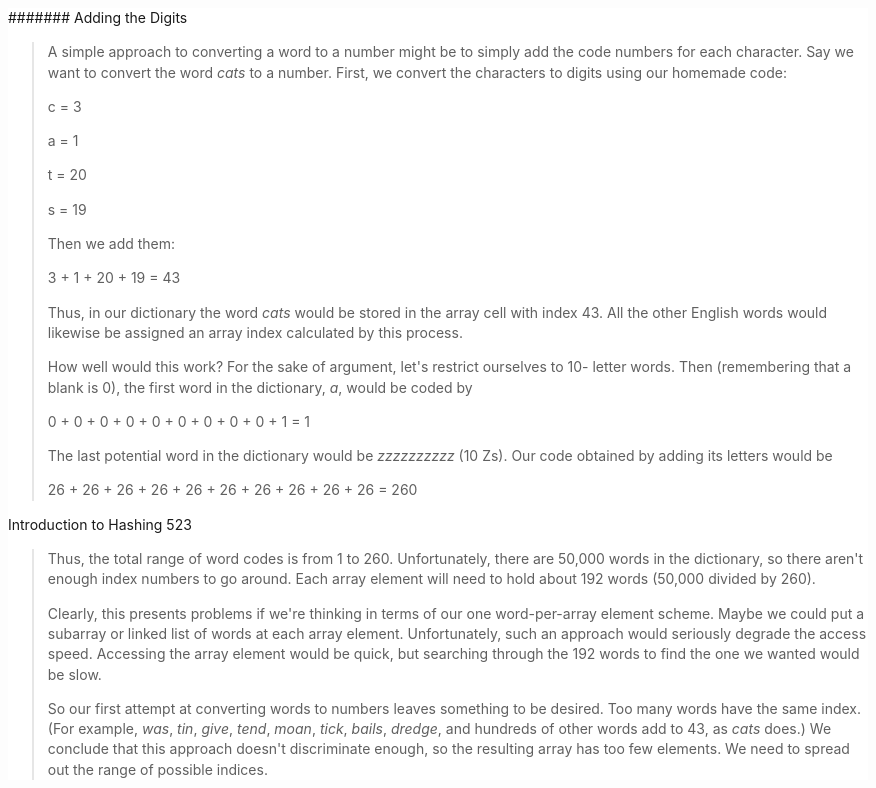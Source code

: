 ####### Adding the Digits

> A simple approach to converting a word to a number might be to simply
> add the code numbers for each character. Say we want to convert the
> word *cats* to a number. First, we convert the characters to digits
> using our homemade code:
>
> c = 3
>
> a = 1
>
> t = 20
>
> s = 19
>
> Then we add them:
>
> 3 + 1 + 20 + 19 = 43
>
> Thus, in our dictionary the word *cats* would be stored in the array
> cell with index 43. All the other English words would likewise be
> assigned an array index calculated by this process.
>
> How well would this work? For the sake of argument, let's restrict
> ourselves to 10- letter words. Then (remembering that a blank is 0),
> the first word in the dictionary, *a*, would be coded by
>
> 0 + 0 + 0 + 0 + 0 + 0 + 0 + 0 + 0 + 1 = 1
>
> The last potential word in the dictionary would be *zzzzzzzzzz* (10
> Zs). Our code obtained by adding its letters would be
>
> 26 + 26 + 26 + 26 + 26 + 26 + 26 + 26 + 26 + 26 = 260

Introduction to Hashing 523

> Thus, the total range of word codes is from 1 to 260. Unfortunately,
> there are 50,000 words in the dictionary, so there aren't enough index
> numbers to go around. Each array element will need to hold about 192
> words (50,000 divided by 260).
>
> Clearly, this presents problems if we're thinking in terms of our one
> word-per-array element scheme. Maybe we could put a subarray or linked
> list of words at each array element. Unfortunately, such an approach
> would seriously degrade the access speed. Accessing the array element
> would be quick, but searching through the 192 words to find the one we
> wanted would be slow.
>
> So our first attempt at converting words to numbers leaves something
> to be desired. Too many words have the same index. (For example,
> *was*, *tin*, *give*, *tend*, *moan*, *tick*, *bails*, *dredge*, and
> hundreds of other words add to 43, as *cats* does.) We conclude that
> this approach doesn't discriminate enough, so the resulting array has
> too few elements. We need to spread out the range of possible indices.
